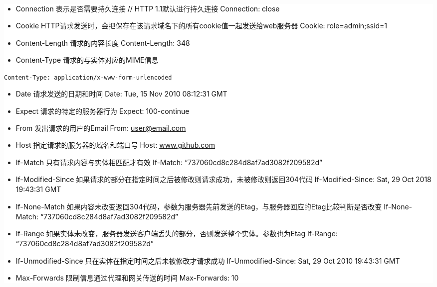 - Connection
表示是否需要持久连接 // HTTP 1.1默认进行持久连接
Connection: close

- Cookie
HTTP请求发送时，会把保存在该请求域名下的所有cookie值一起发送给web服务器
Cookie: role=admin;ssid=1

- Content-Length
请求的内容长度
Content-Length: 348 

- Content-Type
请求的与实体对应的MIME信息
```
Content-Type: application/x-www-form-urlencoded
```

- Date
请求发送的日期和时间
Date: Tue, 15 Nov 2010 08:12:31 GMT

- Expect
请求的特定的服务器行为
Expect: 100-continue

- From
发出请求的用户的Email
From: user@email.com

- Host
指定请求的服务器的域名和端口号
Host: www.github.com

- If-Match
只有请求内容与实体相匹配才有效
If-Match: “737060cd8c284d8af7ad3082f209582d”

- If-Modified-Since
如果请求的部分在指定时间之后被修改则请求成功，未被修改则返回304代码
If-Modified-Since: Sat, 29 Oct 2018 19:43:31 GMT

- If-None-Match
如果内容未改变返回304代码，参数为服务器先前发送的Etag，与服务器回应的Etag比较判断是否改变
If-None-Match: “737060cd8c284d8af7ad3082f209582d”

- If-Range
如果实体未改变，服务器发送客户端丢失的部分，否则发送整个实体。参数也为Etag
If-Range: “737060cd8c284d8af7ad3082f209582d”

- If-Unmodified-Since
只在实体在指定时间之后未被修改才请求成功
If-Unmodified-Since: Sat, 29 Oct 2010 19:43:31 GMT

- Max-Forwards
限制信息通过代理和网关传送的时间
Max-Forwards: 10
